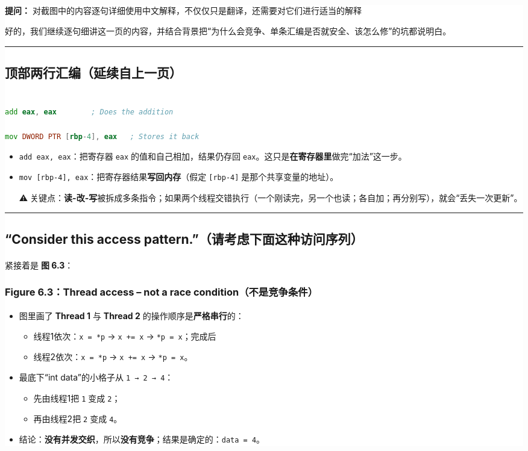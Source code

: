 **提问：** 对截图中的内容逐句详细使用中文解释，不仅仅只是翻译，还需要对它们进行适当的解释

好的，我们继续逐句细讲这一页的内容，并结合背景把“为什么会竞争、单条汇编是否就安全、该怎么修”的坑都说明白。



---



## 顶部两行汇编（延续自上一页）



```asm

add eax, eax        ; Does the addition

mov DWORD PTR [rbp-4], eax   ; Stores it back

```



* `add eax, eax`：把寄存器 `eax` 的值和自己相加，结果仍存回 `eax`。这只是**在寄存器里**做完“加法”这一步。

* `mov [rbp-4], eax`：把寄存器结果**写回内存**（假定 `[rbp-4]` 是那个共享变量的地址）。

  ⚠️ 关键点：**读-改-写**被拆成多条指令；如果两个线程交错执行（一个刚读完，另一个也读；各自加；再分别写），就会“丢失一次更新”。



---



## “Consider this access pattern.”（请考虑下面这种访问序列）



紧接着是 **图 6.3**：



### Figure 6.3：Thread access – not a race condition（不是竞争条件）



* 图里画了 **Thread 1** 与 **Thread 2** 的操作顺序是**严格串行**的：



  * 线程1依次：`x = *p` → `x += x` → `*p = x`；完成后

  * 线程2依次：`x = *p` → `x += x` → `*p = x`。

* 最底下“int data”的小格子从 `1 → 2 → 4`：



  * 先由线程1把 `1` 变成 `2`；

  * 再由线程2把 `2` 变成 `4`。

* 结论：**没有并发交织**，所以**没有竞争**；结果是确定的：`data = 4`。


